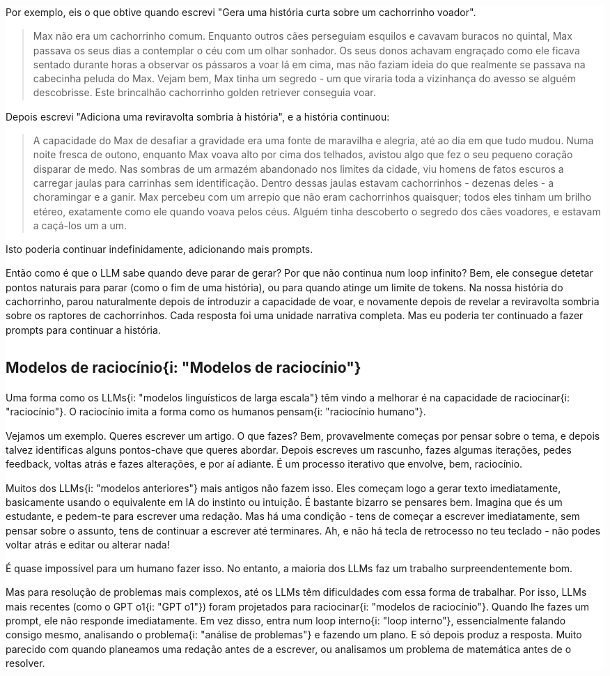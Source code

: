 

Por exemplo, eis o que obtive quando escrevi "Gera uma história curta sobre um cachorrinho voador".

> Max não era um cachorrinho comum. Enquanto outros cães perseguiam esquilos e cavavam buracos no quintal, Max passava os seus dias a contemplar o céu com um olhar sonhador. Os seus donos achavam engraçado como ele ficava sentado durante horas a observar os pássaros a voar lá em cima, mas não faziam ideia do que realmente se passava na cabecinha peluda do Max. Vejam bem, Max tinha um segredo - um que viraria toda a vizinhança do avesso se alguém descobrisse. Este brincalhão cachorrinho golden retriever conseguia voar.

Depois escrevi "Adiciona uma reviravolta sombria à história", e a história continuou:

> A capacidade do Max de desafiar a gravidade era uma fonte de maravilha e alegria, até ao dia em que tudo mudou. Numa noite fresca de outono, enquanto Max voava alto por cima dos telhados, avistou algo que fez o seu pequeno coração disparar de medo. Nas sombras de um armazém abandonado nos limites da cidade, viu homens de fatos escuros a carregar jaulas para carrinhas sem identificação. Dentro dessas jaulas estavam cachorrinhos - dezenas deles - a choramingar e a ganir. Max percebeu com um arrepio que não eram cachorrinhos quaisquer; todos eles tinham um brilho etéreo, exatamente como ele quando voava pelos céus. Alguém tinha descoberto o segredo dos cães voadores, e estavam a caçá-los um a um.

Isto poderia continuar indefinidamente, adicionando mais prompts.

Então como é que o LLM sabe quando deve parar de gerar? Por que não continua num loop infinito? Bem, ele consegue detetar pontos naturais para parar (como o fim de uma história), ou para quando atinge um limite de tokens. Na nossa história do cachorrinho, parou naturalmente depois de introduzir a capacidade de voar, e novamente depois de revelar a reviravolta sombria sobre os raptores de cachorrinhos. Cada resposta foi uma unidade narrativa completa. Mas eu poderia ter continuado a fazer prompts para continuar a história.

## Modelos de raciocínio{i: "Modelos de raciocínio"}

Uma forma como os LLMs{i: "modelos linguísticos de larga escala"} têm vindo a melhorar é na capacidade de raciocinar{i: "raciocínio"}. O raciocínio imita a forma como os humanos pensam{i: "raciocínio humano"}.

Vejamos um exemplo. Queres escrever um artigo. O que fazes? Bem, provavelmente começas por pensar sobre o tema, e depois talvez identificas alguns pontos-chave que queres abordar. Depois escreves um rascunho, fazes algumas iterações, pedes feedback, voltas atrás e fazes alterações, e por aí adiante. É um processo iterativo que envolve, bem, raciocínio.

Muitos dos LLMs{i: "modelos anteriores"} mais antigos não fazem isso. Eles começam logo a gerar texto imediatamente, basicamente usando o equivalente em IA do instinto ou intuição. É bastante bizarro se pensares bem. Imagina que és um estudante, e pedem-te para escrever uma redação. Mas há uma condição - tens de começar a escrever imediatamente, sem pensar sobre o assunto, tens de continuar a escrever até terminares. Ah, e não há tecla de retrocesso no teu teclado - não podes voltar atrás e editar ou alterar nada!

É quase impossível para um humano fazer isso. No entanto, a maioria dos LLMs faz um trabalho surpreendentemente bom.

Mas para resolução de problemas mais complexos, até os LLMs têm dificuldades com essa forma de trabalhar. Por isso, LLMs mais recentes (como o GPT o1{i: "GPT o1"}) foram projetados para raciocinar{i: "modelos de raciocínio"}. Quando lhe fazes um prompt, ele não responde imediatamente. Em vez disso, entra num loop interno{i: "loop interno"}, essencialmente falando consigo mesmo, analisando o problema{i: "análise de problemas"} e fazendo um plano. E só depois produz a resposta. Muito parecido com quando planeamos uma redação antes de a escrever, ou analisamos um problema de matemática antes de o resolver.

